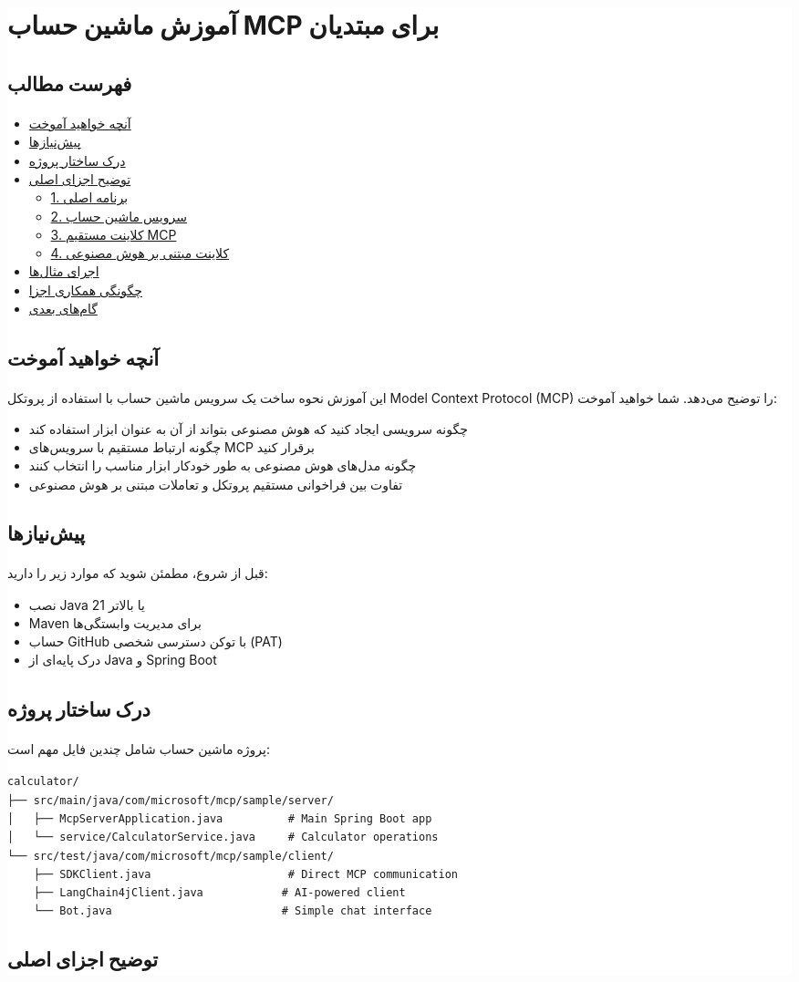 
# آموزش ماشین حساب MCP برای مبتدیان

## فهرست مطالب

- [آنچه خواهید آموخت](../../../../04-PracticalSamples/calculator)
- [پیش‌نیازها](../../../../04-PracticalSamples/calculator)
- [درک ساختار پروژه](../../../../04-PracticalSamples/calculator)
- [توضیح اجزای اصلی](../../../../04-PracticalSamples/calculator)
  - [1. برنامه اصلی](../../../../04-PracticalSamples/calculator)
  - [2. سرویس ماشین حساب](../../../../04-PracticalSamples/calculator)
  - [3. کلاینت مستقیم MCP](../../../../04-PracticalSamples/calculator)
  - [4. کلاینت مبتنی بر هوش مصنوعی](../../../../04-PracticalSamples/calculator)
- [اجرای مثال‌ها](../../../../04-PracticalSamples/calculator)
- [چگونگی همکاری اجزا](../../../../04-PracticalSamples/calculator)
- [گام‌های بعدی](../../../../04-PracticalSamples/calculator)

## آنچه خواهید آموخت

این آموزش نحوه ساخت یک سرویس ماشین حساب با استفاده از پروتکل Model Context Protocol (MCP) را توضیح می‌دهد. شما خواهید آموخت:

- چگونه سرویسی ایجاد کنید که هوش مصنوعی بتواند از آن به عنوان ابزار استفاده کند
- چگونه ارتباط مستقیم با سرویس‌های MCP برقرار کنید
- چگونه مدل‌های هوش مصنوعی به طور خودکار ابزار مناسب را انتخاب کنند
- تفاوت بین فراخوانی مستقیم پروتکل و تعاملات مبتنی بر هوش مصنوعی

## پیش‌نیازها

قبل از شروع، مطمئن شوید که موارد زیر را دارید:
- نصب Java 21 یا بالاتر
- Maven برای مدیریت وابستگی‌ها
- حساب GitHub با توکن دسترسی شخصی (PAT)
- درک پایه‌ای از Java و Spring Boot

## درک ساختار پروژه

پروژه ماشین حساب شامل چندین فایل مهم است:

```
calculator/
├── src/main/java/com/microsoft/mcp/sample/server/
│   ├── McpServerApplication.java          # Main Spring Boot app
│   └── service/CalculatorService.java     # Calculator operations
└── src/test/java/com/microsoft/mcp/sample/client/
    ├── SDKClient.java                     # Direct MCP communication
    ├── LangChain4jClient.java            # AI-powered client
    └── Bot.java                          # Simple chat interface
```

## توضیح اجزای اصلی
